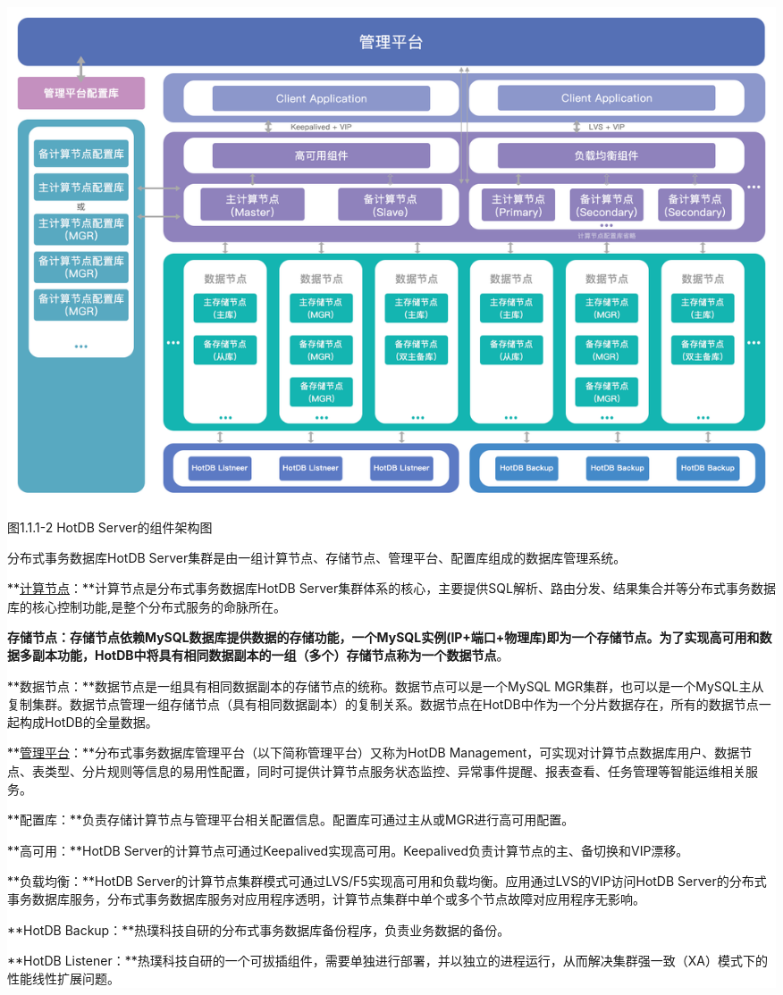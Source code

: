 ![](assets/standard/image4.png)

图1.1.1-2 HotDB Server的组件架构图

分布式事务数据库HotDB Server集群是由一组计算节点、存储节点、管理平台、配置库组成的数据库管理系统。

**[计算节点](#专业名词解释)：**计算节点是分布式事务数据库HotDB Server集群体系的核心，主要提供SQL解析、路由分发、结果集合并等分布式事务数据库的核心控制功能,是整个分布式服务的命脉所在。

**存储节点：**存储节点依赖MySQL数据库提供数据的存储功能，一个MySQL实例(IP+端口+物理库)即为一个存储节点。为了实现高可用和数据多副本功能，HotDB中将具有相同数据副本的一组（多个）存储节点称为一个**数据节点**。

**数据节点：**数据节点是一组具有相同数据副本的存储节点的统称。数据节点可以是一个MySQL MGR集群，也可以是一个MySQL主从复制集群。数据节点管理一组存储节点（具有相同数据副本）的复制关系。数据节点在HotDB中作为一个分片数据存在，所有的数据节点一起构成HotDB的全量数据。

**[管理平台](#管理平台)：**分布式事务数据库管理平台（以下简称管理平台）又称为HotDB Management，可实现对计算节点数据库用户、数据节点、表类型、分片规则等信息的易用性配置，同时可提供计算节点服务状态监控、异常事件提醒、报表查看、任务管理等智能运维相关服务。

**配置库：**负责存储计算节点与管理平台相关配置信息。配置库可通过主从或MGR进行高可用配置。

**高可用：**HotDB Server的计算节点可通过Keepalived实现高可用。Keepalived负责计算节点的主、备切换和VIP漂移。

**负载均衡：**HotDB Server的计算节点集群模式可通过LVS/F5实现高可用和负载均衡。应用通过LVS的VIP访问HotDB Server的分布式事务数据库服务，分布式事务数据库服务对应用程序透明，计算节点集群中单个或多个节点故障对应用程序无影响。

**HotDB Backup：**热璞科技自研的分布式事务数据库备份程序，负责业务数据的备份。

**HotDB Listener：**热璞科技自研的一个可拔插组件，需要单独进行部署，并以独立的进程运行，从而解决集群强一致（XA）模式下的性能线性扩展问题。

